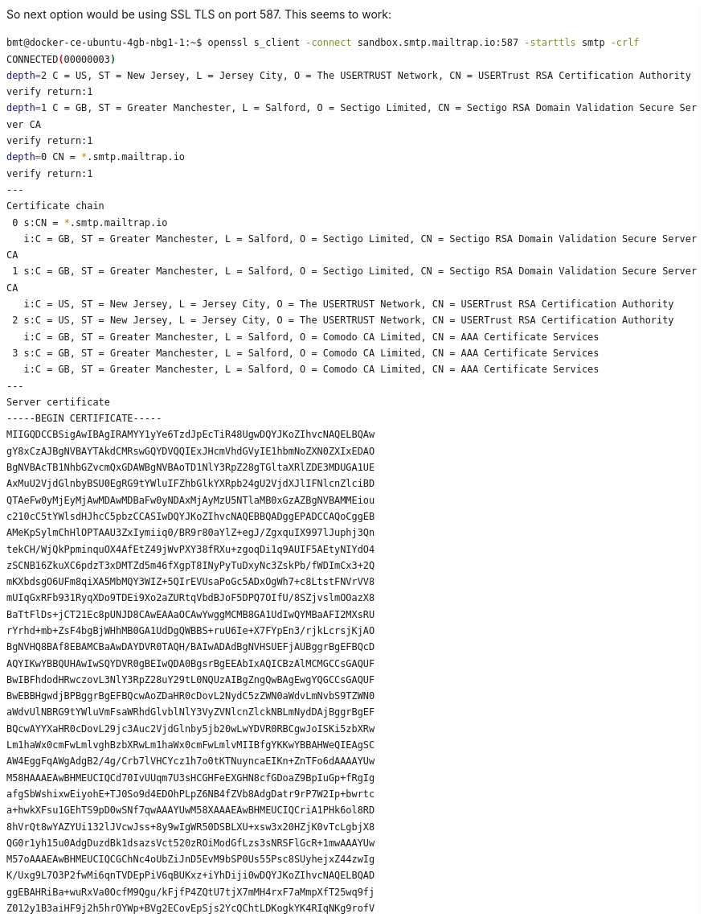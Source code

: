So next option would be using SSL TLS on port 587. This seems to work:

```bash
bmt@docker-ce-ubuntu-4gb-nbg1-1:~$ openssl s_client -connect sandbox.smtp.mailtrap.io:587 -starttls smtp -crlf
CONNECTED(00000003)
depth=2 C = US, ST = New Jersey, L = Jersey City, O = The USERTRUST Network, CN = USERTrust RSA Certification Authority
verify return:1
depth=1 C = GB, ST = Greater Manchester, L = Salford, O = Sectigo Limited, CN = Sectigo RSA Domain Validation Secure Server CA
verify return:1
depth=0 CN = *.smtp.mailtrap.io
verify return:1
---
Certificate chain
 0 s:CN = *.smtp.mailtrap.io
   i:C = GB, ST = Greater Manchester, L = Salford, O = Sectigo Limited, CN = Sectigo RSA Domain Validation Secure Server CA
 1 s:C = GB, ST = Greater Manchester, L = Salford, O = Sectigo Limited, CN = Sectigo RSA Domain Validation Secure Server CA
   i:C = US, ST = New Jersey, L = Jersey City, O = The USERTRUST Network, CN = USERTrust RSA Certification Authority
 2 s:C = US, ST = New Jersey, L = Jersey City, O = The USERTRUST Network, CN = USERTrust RSA Certification Authority
   i:C = GB, ST = Greater Manchester, L = Salford, O = Comodo CA Limited, CN = AAA Certificate Services
 3 s:C = GB, ST = Greater Manchester, L = Salford, O = Comodo CA Limited, CN = AAA Certificate Services
   i:C = GB, ST = Greater Manchester, L = Salford, O = Comodo CA Limited, CN = AAA Certificate Services
---
Server certificate
-----BEGIN CERTIFICATE-----
MIIGQDCCBSigAwIBAgIRAMYY1yYe6TzdJpEcTiR48UgwDQYJKoZIhvcNAQELBQAw
gY8xCzAJBgNVBAYTAkdCMRswGQYDVQQIExJHcmVhdGVyIE1hbmNoZXN0ZXIxEDAO
BgNVBAcTB1NhbGZvcmQxGDAWBgNVBAoTD1NlY3RpZ28gTGltaXRlZDE3MDUGA1UE
AxMuU2VjdGlnbyBSU0EgRG9tYWluIFZhbGlkYXRpb24gU2VjdXJlIFNlcnZlciBD
QTAeFw0yMjEyMjAwMDAwMDBaFw0yNDAxMjAyMzU5NTlaMB0xGzAZBgNVBAMMEiou
c210cC5tYWlsdHJhcC5pbzCCASIwDQYJKoZIhvcNAQEBBQADggEPADCCAQoCggEB
AMeKpSylmChHlOPTAAU3ZxIymiiq0/BR9r80aYlZ+egJ/ZgxquIX997lJuphj3Qn
tekCH/WjQkPpminquOX4AfEtZ49jWvPXY38fRXu+zgoqDi1q9AUIF5AEtyNIYdO4
zSCNB16ZkuXC6pdzT3xDMTZd5m46fXgpT8INyPyTuDxyNc3ZskPb/fWDImCx3+2Q
mKXbdsgO6UFm8qiXA5MbMQY3WIZ+5QIrEVUsaPoGc5ADxOgWh7+c8LtstFNVrVV8
mUIqGxRFb931RyqXDo9TDEi9Xo2aZURtqVbdBJoF5DPQ7OIfU/8SZjvslmOOazX8
BaTtFlDs+jCT21Ec8pUNJD8CAwEAAaOCAwYwggMCMB8GA1UdIwQYMBaAFI2MXsRU
rYrhd+mb+ZsF4bgBjWHhMB0GA1UdDgQWBBS+ruU6Ie+X7FYpEn3/rjkLcrsjKjAO
BgNVHQ8BAf8EBAMCBaAwDAYDVR0TAQH/BAIwADAdBgNVHSUEFjAUBggrBgEFBQcD
AQYIKwYBBQUHAwIwSQYDVR0gBEIwQDA0BgsrBgEEAbIxAQICBzAlMCMGCCsGAQUF
BwIBFhdodHRwczovL3NlY3RpZ28uY29tL0NQUzAIBgZngQwBAgEwgYQGCCsGAQUF
BwEBBHgwdjBPBggrBgEFBQcwAoZDaHR0cDovL2NydC5zZWN0aWdvLmNvbS9TZWN0
aWdvUlNBRG9tYWluVmFsaWRhdGlvblNlY3VyZVNlcnZlckNBLmNydDAjBggrBgEF
BQcwAYYXaHR0cDovL29jc3Auc2VjdGlnby5jb20wLwYDVR0RBCgwJoISKi5zbXRw
Lm1haWx0cmFwLmlvghBzbXRwLm1haWx0cmFwLmlvMIIBfgYKKwYBBAHWeQIEAgSC
AW4EggFqAWgAdgB2/4g/Crb7lVHCYcz1h7o0tKTNuyncaEIKn+ZnTFo6dAAAAYUw
M58HAAAEAwBHMEUCIQCd70IvUUqm7U3sHCGHFeEXGHN8cfGDoaZ9BpIuGp+fRgIg
afgSbWshixwEiyohE+TJ0So9d4EDOhPLpZ6NB4fZVb8AdgDatr9rP7W2Ip+bwrtc
a+hwkXFsu1GEhTS9pD0wSNf7qwAAAYUwM58XAAAEAwBHMEUCIQCriA1PHk6ol8RD
8hVrQt8wYAZYUi132lJVcwJss+8y9wIgWR50DSBLXU+xsw3x20HZjK0vTcLgbjX8
QG0r1yh15u0AdgDuzdBk1dsazsVct520zROiModGfLzs3sNRSFlGcR+1mwAAAYUw
M57oAAAEAwBHMEUCIQCGChNc4oUbZiJnD5EvM9bSP0Us55Psc8SUyhejxZ44zwIg
K/Uxg9L7O3P2fwMi6qnTVDEpPiV6qBUKxz+iYhDiji0wDQYJKoZIhvcNAQELBQAD
ggEBAHRiBa+wuRxVa0OcfM9Qgu/kFjfP4ZQtU7tjX7mMH4rxF7aMmpXfT25wq9fj
Z012y1B3aiHF9j2h5hrOYWp+BVg2ECovEpSjs2YcQChtLDKogkYK4RIqNKg9rofV
```